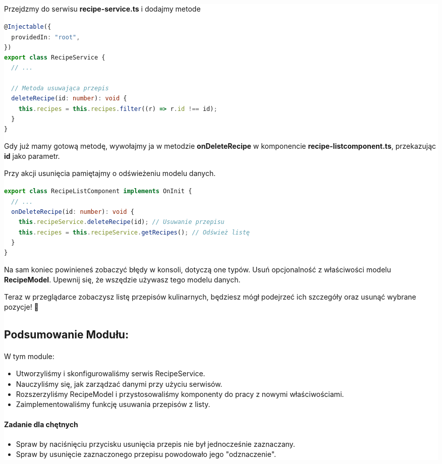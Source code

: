 Przejdzmy do serwisu **recipe-service.ts** i dodajmy metode

```typescript
@Injectable({
  providedIn: "root",
})
export class RecipeService {
  // ...

  // Metoda usuwająca przepis
  deleteRecipe(id: number): void {
    this.recipes = this.recipes.filter((r) => r.id !== id);
  }
}
```

Gdy już mamy gotową metodę, wywołajmy ja w metodzie **onDeleteRecipe** w komponencie **recipe-listcomponent.ts**, przekazując **id** jako parametr.

Przy akcji usunięcia pamiętajmy o odświeżeniu modelu danych.

```typescript
export class RecipeListComponent implements OnInit {
  // ...
  onDeleteRecipe(id: number): void {
    this.recipeService.deleteRecipe(id); // Usuwanie przepisu
    this.recipes = this.recipeService.getRecipes(); // Odśwież listę
  }
}
```

Na sam koniec powinieneś zobaczyć błędy w konsoli, dotyczą one typów.
Usuń opcjonalność z właściwości modelu **RecipeModel**.
Upewnij się, że wszędzie używasz tego modelu danych.

Teraz w przeglądarce zobaczysz listę przepisów kulinarnych, będziesz mógł podejrzeć ich szczegóły oraz usunąć wybrane pozycje! 🎉

## Podsumowanie Modułu:

W tym module:

- Utworzyliśmy i skonfigurowaliśmy serwis RecipeService.
- Nauczyliśmy się, jak zarządzać danymi przy użyciu serwisów.
- Rozszerzyliśmy RecipeModel i przystosowaliśmy komponenty do pracy z nowymi właściwościami.
- Zaimplementowaliśmy funkcję usuwania przepisów z listy.

#### Zadanie dla chętnych

- Spraw by naciśnięciu przycisku usunięcia przepis nie był jednocześnie zaznaczany.
- Spraw by usunięcie zaznaczonego przepisu powodowało jego "odznaczenie".
